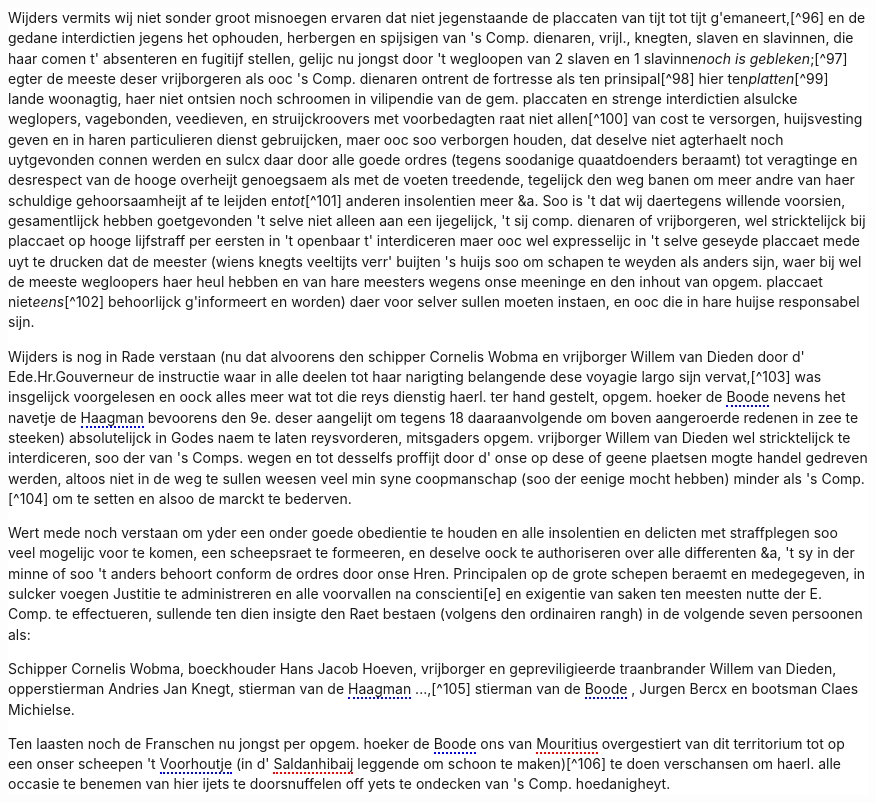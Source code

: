 Wijders vermits wij niet sonder groot misnoegen ervaren dat niet jegenstaande de placcaten van tijt tot tijt g'emaneert,[^96] en de gedane interdictien jegens het ophouden, herbergen en spijsigen van 's Comp. dienaren, vrijl., knegten, slaven en slavinnen, die haar comen t' absenteren en fugitijf stellen, gelijc nu jongst door 't wegloopen van 2 slaven en 1 slavinne*noch is gebleken*;[^97] egter de meeste deser vrijborgeren als ooc 's Comp. dienaren ontrent de fortresse als ten prinsipal[^98] hier ten*platten*[^99] lande woonagtig, haer niet ontsien noch schroomen in vilipendie van de gem. placcaten en strenge interdictien alsulcke weglopers, vagebonden, veedieven, en struijckroovers met voorbedagten raat niet allen[^100] van cost te versorgen, huijsvesting geven en in haren particulieren dienst gebruijcken, maer ooc soo verborgen houden, dat deselve niet agterhaelt noch uytgevonden connen werden en sulcx daar door alle goede ordres (tegens soodanige quaatdoenders beraamt) tot veragtinge en desrespect van de hooge overheijt genoegsaem als met de voeten treedende, tegelijck den weg banen om meer andre van haer schuldige gehoorsaamheijt af te leijden en*tot*[^101] anderen insolentien meer &a. Soo is 't dat wij daertegens willende voorsien, gesamentlijck hebben goetgevonden 't selve niet alleen aan een ijegelijck, 't sij comp. dienaren of vrijborgeren, wel stricktelijck bij placcaet op hooge lijfstraff per eersten in 't openbaar t' interdiceren maer ooc wel expresselijc in 't selve geseyde placcaet mede uyt te drucken dat de meester (wiens knegts veeltijts verr' buijten 's huijs soo om schapen te weyden als anders sijn, waer bij wel de meeste wegloopers haer heul hebben en van hare meesters wegens onse meeninge en den inhout van opgem. placcaet niet*eens*[^102] behoorlijck g'informeert en worden) daer voor selver sullen moeten instaen, en ooc die in hare huijse responsabel sijn.

Wijders is nog in Rade verstaan (nu dat alvoorens den schipper Cornelis Wobma en vrijborger Willem van Dieden door d' Ede.Hr.Gouverneur de instructie waar in alle deelen tot haar narigting belangende dese voyagie largo sijn vervat,[^103] was insgelijck voorgelesen en oock alles meer wat tot die reys dienstig haerl. ter hand gestelt, opgem. hoeker de <span style="border-bottom: 2px dotted #0000FF;">Boode</span> nevens het navetje de <span style="border-bottom: 2px dotted #0000FF;">Haagman</span> bevoorens den 9e. deser aangelijt om tegens 18 daaraanvolgende om boven aangeroerde redenen in zee te steeken) absolutelijck in Godes naem te laten reysvorderen, mitsgaders opgem. vrijborger Willem van Dieden wel stricktelijck te interdiceren, soo der van 's Comps. wegen en tot desselfs proffijt door d' onse op dese of geene plaetsen mogte handel gedreven werden, altoos niet in de weg te sullen weesen veel min syne coopmanschap (soo der eenige mocht hebben) minder als 's Comp.[^104] om te setten en alsoo de marckt te bederven.

Wert mede noch verstaan om yder een onder goede obedientie te houden en alle insolentien en delicten met straffplegen soo veel mogelijc voor te komen, een scheepsraet te formeeren, en deselve oock te authoriseren over alle differenten &a, 't sy in der minne of soo 't anders behoort conform de ordres door onse Hren. Principalen op de grote schepen beraemt en medegegeven, in sulcker voegen Justitie te administreren en alle voorvallen na conscienti[e] en exigentie van saken ten meesten nutte der E. Comp. te effectueren, sullende ten dien insigte den Raet bestaen (volgens den ordinairen rangh) in de volgende seven persoonen als:

Schipper Cornelis Wobma, boeckhouder Hans Jacob Hoeven, vrijborger en gepreviligieerde traanbrander Willem van Dieden, opperstierman Andries Jan Knegt, stierman van de <span style="border-bottom: 2px dotted #0000FF;">Haagman</span> ...,[^105] stierman van de <span style="border-bottom: 2px dotted #0000FF;">Boode</span> , Jurgen Bercx en bootsman Claes Michielse.

Ten laasten noch de Franschen nu jongst per opgem. hoeker de <span style="border-bottom: 2px dotted #0000FF;">Boode</span> ons van <span style="border-bottom: 2px dotted #FF0000;">Mouritius</span> overgestiert van dit territorium tot op een onser scheepen 't <span style="border-bottom: 2px dotted #0000FF;">Voorhoutje</span> (in d' <span style="border-bottom: 2px dotted #FF0000;">Saldanhibaij</span> leggende om schoon te maken)[^106] te doen verschansen om haerl. alle occasie te benemen van hier ijets te doorsnuffelen off yets te ondecken van 's Comp. hoedanigheyt.

